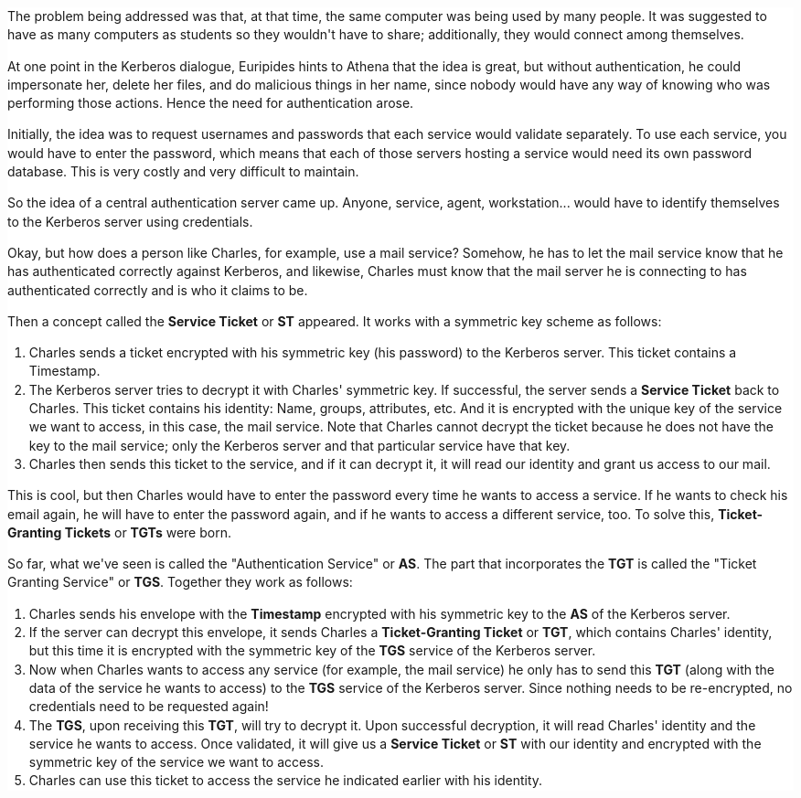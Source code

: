 The problem being addressed was that, at that time, the same computer was being used by many people. It was suggested to have as many computers as students so they wouldn't have to share; additionally, they would connect among themselves.

At one point in the Kerberos dialogue, Euripides hints to Athena that the idea is great, but without authentication, he could impersonate her, delete her files, and do malicious things in her name, since nobody would have any way of knowing who was performing those actions. Hence the need for authentication arose.

Initially, the idea was to request usernames and passwords that each service would validate separately. To use each service, you would have to enter the password, which means that each of those servers hosting a service would need its own password database. This is very costly and very difficult to maintain.

So the idea of a central authentication server came up. Anyone, service, agent, workstation... would have to identify themselves to the Kerberos server using credentials.

Okay, but how does a person like Charles, for example, use a mail service? Somehow, he has to let the mail service know that he has authenticated correctly against Kerberos, and likewise, Charles must know that the mail server he is connecting to has authenticated correctly and is who it claims to be.

Then a concept called the **Service Ticket** or **ST** appeared. It works with a symmetric key scheme as follows:

1. Charles sends a ticket encrypted with his symmetric key (his password) to the Kerberos server. This ticket contains a Timestamp.
2. The Kerberos server tries to decrypt it with Charles' symmetric key. If successful, the server sends a **Service Ticket** back to Charles. This ticket contains his identity: Name, groups, attributes, etc. And it is encrypted with the unique key of the service we want to access, in this case, the mail service. Note that Charles cannot decrypt the ticket because he does not have the key to the mail service; only the Kerberos server and that particular service have that key.
3. Charles then sends this ticket to the service, and if it can decrypt it, it will read our identity and grant us access to our mail.

This is cool, but then Charles would have to enter the password every time he wants to access a service. If he wants to check his email again, he will have to enter the password again, and if he wants to access a different service, too. To solve this, **Ticket-Granting Tickets** or **TGTs** were born.

So far, what we've seen is called the "Authentication Service" or **AS**. The part that incorporates the **TGT** is called the "Ticket Granting Service" or **TGS**. Together they work as follows:

1. Charles sends his envelope with the **Timestamp** encrypted with his symmetric key to the **AS** of the Kerberos server.
2. If the server can decrypt this envelope, it sends Charles a **Ticket-Granting Ticket** or **TGT**, which contains Charles' identity, but this time it is encrypted with the symmetric key of the **TGS** service of the Kerberos server.
3. Now when Charles wants to access any service (for example, the mail service) he only has to send this **TGT** (along with the data of the service he wants to access) to the **TGS** service of the Kerberos server. Since nothing needs to be re-encrypted, no credentials need to be requested again!
4. The **TGS**, upon receiving this **TGT**, will try to decrypt it. Upon successful decryption, it will read Charles' identity and the service he wants to access. Once validated, it will give us a **Service Ticket** or **ST** with our identity and encrypted with the symmetric key of the service we want to access.
5. Charles can use this ticket to access the service he indicated earlier with his identity.
